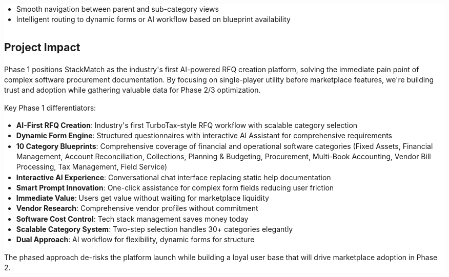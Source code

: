   - Smooth navigation between parent and sub-category views
  - Intelligent routing to dynamic forms or AI workflow based on blueprint availability

## Project Impact

Phase 1 positions StackMatch as the industry's first AI-powered RFQ creation platform, solving the immediate pain point of complex software procurement documentation. By focusing on single-player utility before marketplace features, we're building trust and adoption while gathering valuable data for Phase 2/3 optimization.

Key Phase 1 differentiators:
- **AI-First RFQ Creation**: Industry's first TurboTax-style RFQ workflow with scalable category selection
- **Dynamic Form Engine**: Structured questionnaires with interactive AI Assistant for comprehensive requirements
- **10 Category Blueprints**: Comprehensive coverage of financial and operational software categories (Fixed Assets, Financial Management, Account Reconciliation, Collections, Planning & Budgeting, Procurement, Multi-Book Accounting, Vendor Bill Processing, Tax Management, Field Service)
- **Interactive AI Experience**: Conversational chat interface replacing static help documentation
- **Smart Prompt Innovation**: One-click assistance for complex form fields reducing user friction
- **Immediate Value**: Users get value without waiting for marketplace liquidity
- **Vendor Research**: Comprehensive vendor profiles without commitment
- **Software Cost Control**: Tech stack management saves money today
- **Scalable Category System**: Two-step selection handles 30+ categories elegantly
- **Dual Approach**: AI workflow for flexibility, dynamic forms for structure

The phased approach de-risks the platform launch while building a loyal user base that will drive marketplace adoption in Phase 2.